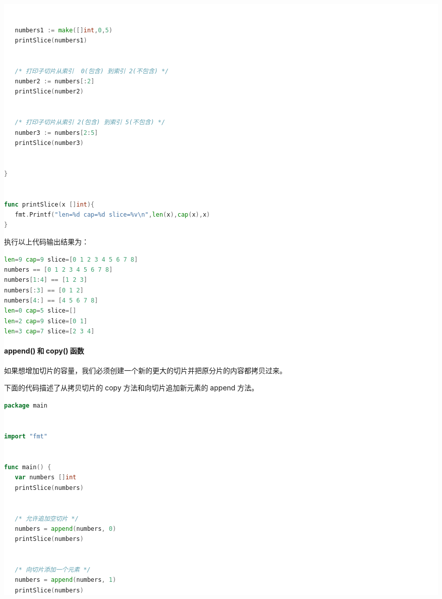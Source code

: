 ```go


   numbers1 := make([]int,0,5)
   printSlice(numbers1)


   /* 打印子切片从索引  0(包含) 到索引 2(不包含) */
   number2 := numbers[:2]
   printSlice(number2)


   /* 打印子切片从索引 2(包含) 到索引 5(不包含) */
   number3 := numbers[2:5]
   printSlice(number3)


}


func printSlice(x []int){
   fmt.Printf("len=%d cap=%d slice=%v\n",len(x),cap(x),x)
}
```

执行以上代码输出结果为：

```go
len=9 cap=9 slice=[0 1 2 3 4 5 6 7 8]
numbers == [0 1 2 3 4 5 6 7 8]
numbers[1:4] == [1 2 3]
numbers[:3] == [0 1 2]
numbers[4:] == [4 5 6 7 8]
len=0 cap=5 slice=[]
len=2 cap=9 slice=[0 1]
len=3 cap=7 slice=[2 3 4]
```

#### append() 和 copy() 函数



如果想增加切片的容量，我们必须创建一个新的更大的切片并把原分片的内容都拷贝过来。



下面的代码描述了从拷贝切片的 copy 方法和向切片追加新元素的 append 方法。

```go
package main


import "fmt"


func main() {
   var numbers []int
   printSlice(numbers)


   /* 允许追加空切片 */
   numbers = append(numbers, 0)
   printSlice(numbers)


   /* 向切片添加一个元素 */
   numbers = append(numbers, 1)
   printSlice(numbers)

```